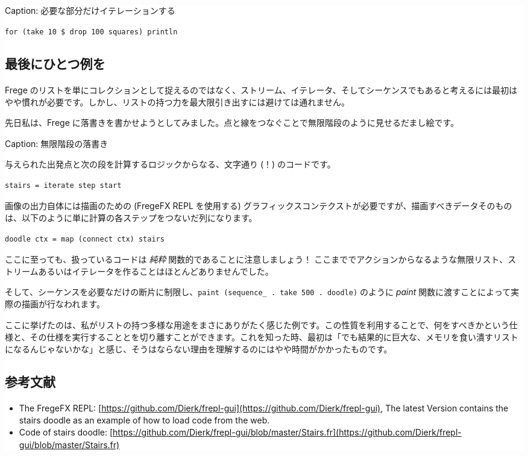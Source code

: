 Caption: 必要な部分だけイテレーションする

```
for (take 10 $ drop 100 squares) println
```

## 最後にひとつ例を

Frege のリストを単にコレクションとして捉えるのではなく、ストリーム、イテレータ、そしてシーケンスでもあると考えるには最初はやや慣れが必要です。しかし、リストの持つ力を最大限引き出すには避けては通れません。

先日私は、Frege に落書きを書かせようとしてみました。点と線をつなぐことで無限階段のように見せるだまし絵です。

Caption: 無限階段の落書き

与えられた出発点と次の段を計算するロジックからなる、文字通り (！) のコードです。

```
stairs = iterate step start
```

画像の出力自体には描画のための (FregeFX REPL を使用する) グラフィックスコンテクストが必要ですが、描画すべきデータそのものは、以下のように単に計算の各ステップをつないだ列になります。

```
doodle ctx = map (connect ctx) stairs
```

ここに至っても、扱っているコードは _純粋_ 関数的であることに注意しましょう！ ここまででアクションからなるような無限リスト、ストリームあるいはイテレータを作ることはほとんどありませんでした。

そして、シーケンスを必要なだけの断片に制限し、`paint (sequence_ . take 500 . doodle)` のように _paint_ 関数に渡すことによって実際の描画が行なわれます。

ここに挙げたのは、私がリストの持つ多様な用途をまさにありがたく感じた例です。この性質を利用することで、何をすべきかという仕様と、その仕様を実行することとを切り離すことができます。これを知った時、最初は「でも結果的に巨大な、メモリを食い潰すリストになるんじゃないかな」と感じ、そうはならない理由を理解するのにはやや時間がかかったものです。

## 参考文献

* The FregeFX REPL: [https://github.com/Dierk/frepl-gui](https://github.com/Dierk/frepl-gui), The latest Version contains the stairs doodle as an example of how to load code from the web.
* Code of stairs doodle: [https://github.com/Dierk/frepl-gui/blob/master/Stairs.fr](https://github.com/Dierk/frepl-gui/blob/master/Stairs.fr)
